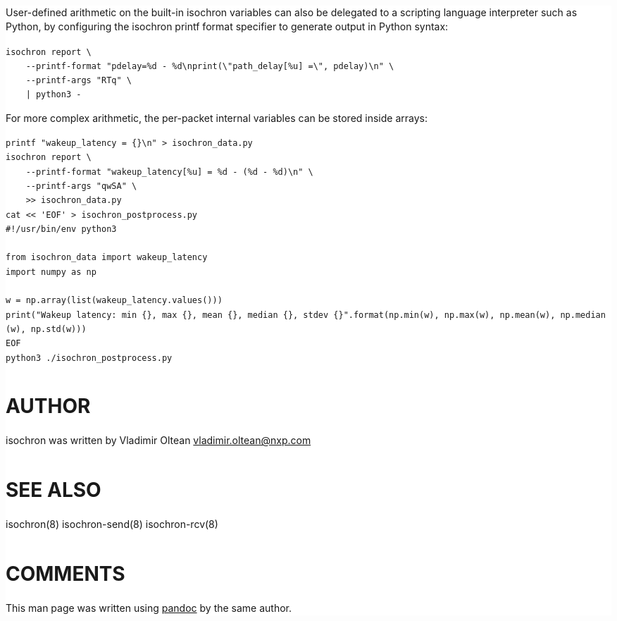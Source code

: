 User-defined arithmetic on the built-in isochron variables can also be
delegated to a scripting language interpreter such as Python, by
configuring the isochron printf format specifier to generate output in
Python syntax:

```
isochron report \
	--printf-format "pdelay=%d - %d\nprint(\"path_delay[%u] =\", pdelay)\n" \
	--printf-args "RTq" \
	| python3 -
```

For more complex arithmetic, the per-packet internal variables can be
stored inside arrays:

```
printf "wakeup_latency = {}\n" > isochron_data.py
isochron report \
	--printf-format "wakeup_latency[%u] = %d - (%d - %d)\n" \
	--printf-args "qwSA" \
	>> isochron_data.py
cat << 'EOF' > isochron_postprocess.py
#!/usr/bin/env python3

from isochron_data import wakeup_latency
import numpy as np

w = np.array(list(wakeup_latency.values()))
print("Wakeup latency: min {}, max {}, mean {}, median {}, stdev {}".format(np.min(w), np.max(w), np.mean(w), np.median(w), np.std(w)))
EOF
python3 ./isochron_postprocess.py
```

AUTHOR
======

isochron was written by Vladimir Oltean <vladimir.oltean@nxp.com>

SEE ALSO
========

isochron(8)
isochron-send(8)
isochron-rcv(8)

COMMENTS
========

This man page was written using [pandoc](http://pandoc.org/) by the same author.
